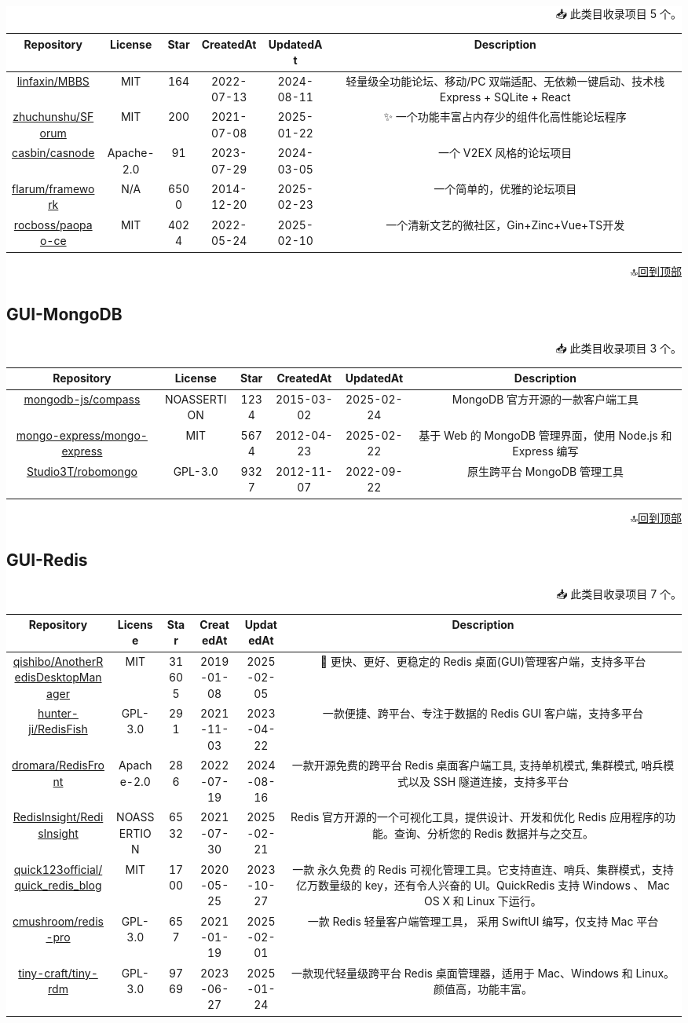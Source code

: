 <p align="right">
📥 此类目收录项目 5 个。
</p>

| Repository  | License | Star  |CreatedAt | UpdatedAt  | Description |
|:-:|:-:|:-:|:-:|:-:|:-:|
| [linfaxin/MBBS](https://github.com/linfaxin/MBBS) | MIT|164|2022-07-13|2024-08-11 | 轻量级全功能论坛、移动/PC 双端适配、无依赖一键启动、技术栈 Express &#43; SQLite &#43; React |
| [zhuchunshu/SForum](https://github.com/zhuchunshu/SForum) | MIT|200|2021-07-08|2025-01-22 | ✨ 一个功能丰富占内存少的组件化高性能论坛程序 |
| [casbin/casnode](https://github.com/casbin/casnode) | Apache-2.0|91|2023-07-29|2024-03-05 | 一个 V2EX 风格的论坛项目 |
| [flarum/framework](https://github.com/flarum/framework) | N/A|6500|2014-12-20|2025-02-23 | 一个简单的，优雅的论坛项目 |
| [rocboss/paopao-ce](https://github.com/rocboss/paopao-ce) | MIT|4024|2022-05-24|2025-02-10 | 一个清新文艺的微社区，Gin&#43;Zinc&#43;Vue&#43;TS开发 |

<div align="right">

🔝[回到顶部](#目录)
</div>



## GUI-MongoDB

<p align="right">
📥 此类目收录项目 3 个。
</p>

| Repository  | License | Star  |CreatedAt | UpdatedAt  | Description |
|:-:|:-:|:-:|:-:|:-:|:-:|
| [mongodb-js/compass](https://github.com/mongodb-js/compass) | NOASSERTION|1234|2015-03-02|2025-02-24 | MongoDB 官方开源的一款客户端工具 |
| [mongo-express/mongo-express](https://github.com/mongo-express/mongo-express) | MIT|5674|2012-04-23|2025-02-22 | 基于 Web 的 MongoDB 管理界面，使用 Node.js 和 Express 编写 |
| [Studio3T/robomongo](https://github.com/Studio3T/robomongo) | GPL-3.0|9327|2012-11-07|2022-09-22 | 原生跨平台 MongoDB 管理工具 |

<div align="right">

🔝[回到顶部](#目录)
</div>



## GUI-Redis

<p align="right">
📥 此类目收录项目 7 个。
</p>

| Repository  | License | Star  |CreatedAt | UpdatedAt  | Description |
|:-:|:-:|:-:|:-:|:-:|:-:|
| [qishibo/AnotherRedisDesktopManager](https://github.com/qishibo/AnotherRedisDesktopManager) | MIT|31605|2019-01-08|2025-02-05 | 🚀 更快、更好、更稳定的 Redis 桌面(GUI)管理客户端，支持多平台 |
| [hunter-ji/RedisFish](https://github.com/hunter-ji/RedisFish) | GPL-3.0|291|2021-11-03|2023-04-22 | 一款便捷、跨平台、专注于数据的 Redis GUI 客户端，支持多平台 |
| [dromara/RedisFront](https://github.com/dromara/RedisFront) | Apache-2.0|286|2022-07-19|2024-08-16 | 一款开源免费的跨平台 Redis 桌面客户端工具,  支持单机模式,  集群模式,  哨兵模式以及 SSH 隧道连接，支持多平台 |
| [RedisInsight/RedisInsight](https://github.com/RedisInsight/RedisInsight) | NOASSERTION|6532|2021-07-30|2025-02-21 | Redis 官方开源的一个可视化工具，提供设计、开发和优化 Redis 应用程序的功能。查询、分析您的 Redis 数据并与之交互。 |
| [quick123official/quick_redis_blog](https://github.com/quick123official/quick_redis_blog) | MIT|1700|2020-05-25|2023-10-27 | 一款 永久免费 的 Redis 可视化管理工具。它支持直连、哨兵、集群模式，支持亿万数量级的 key，还有令人兴奋的 UI。QuickRedis 支持 Windows 、 Mac OS X 和 Linux 下运行。 |
| [cmushroom/redis-pro](https://github.com/cmushroom/redis-pro) | GPL-3.0|657|2021-01-19|2025-02-01 | 一款 Redis 轻量客户端管理工具， 采用 SwiftUI 编写，仅支持 Mac 平台 |
| [tiny-craft/tiny-rdm](https://github.com/tiny-craft/tiny-rdm) | GPL-3.0|9769|2023-06-27|2025-01-24 | 一款现代轻量级跨平台 Redis 桌面管理器，适用于 Mac、Windows 和 Linux。颜值高，功能丰富。 |
